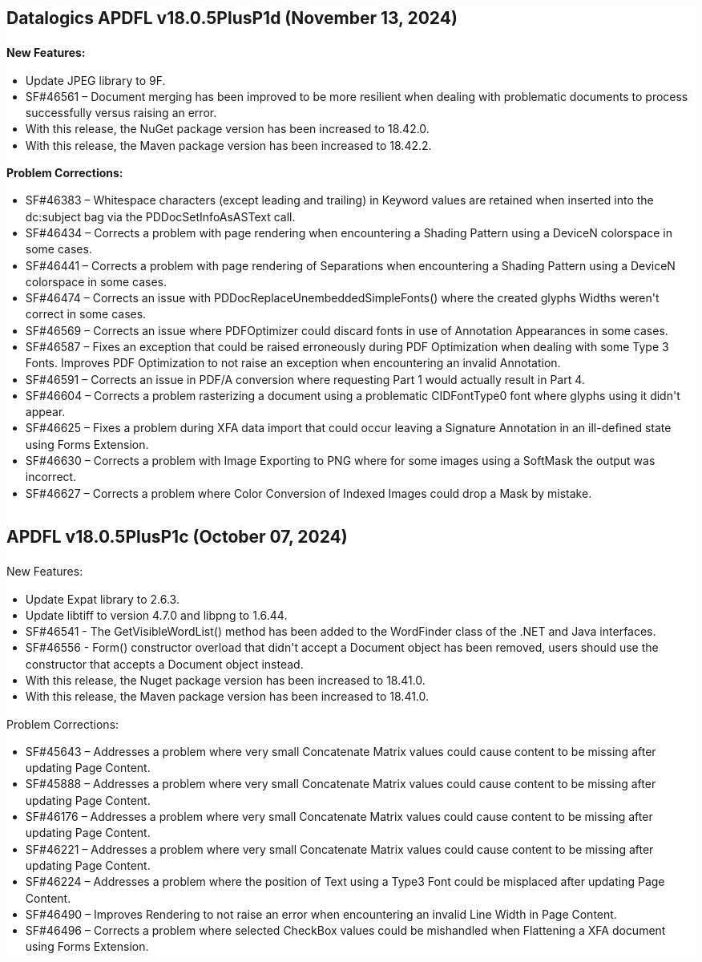 ## **Datalogics APDFL v18.0.5PlusP1d (November 13, 2024)**

**New Features:**

- Update JPEG library to 9F.
- SF#46561 – Document merging has been improved to be more resilient when dealing with problematic documents to process successfully versus raising an error.
- With this release, the NuGet package version has been increased to 18.42.0.
- With this release, the Maven package version has been increased to 18.42.2.

**Problem Corrections:**

- SF#46383 – Whitespace characters (except leading and trailing) in Keyword values are retained when inserted into the dc\:subject bag via the PDDocSetInfoAsASText call.
- SF#46434 – Corrects a problem with page rendering when encountering a Shading Pattern using a DeviceN colorspace in some cases.
- SF#46441 – Corrects a problem with page rendering of Separations when encountering a Shading Pattern using a DeviceN colorspace in some cases.
- SF#46474 – Corrects an issue with PDDocReplaceUnembeddedSimpleFonts() where the created glyphs Widths weren't correct in some cases.
- SF#46569 – Corrects an issue where PDFOptimizer could discard fonts in use of Annotation Appearances in some cases.
- SF#46587 – Fixes an exception that could be raised erroneously during PDF Optimization when dealing with some Type 3 Fonts. Improves PDF Optimization to not raise an exception when encountering an invalid Annotation.
- SF#46591 – Corrects an issue in PDF/A conversion where requesting Part 1 would actually result in Part 4.
- SF#46604 – Corrects a problem rasterizing a document using a problematic CIDFontType0 font where glyphs using it didn't appear.
- SF#46625 – Fixes a problem during XFA data import that could occur leaving a Signature Annotation in an ill-defined state using Forms Extension.
- SF#46630 – Corrects a problem with Image Exporting to PNG where for some images using a SoftMask the output was incorrect.
- SF#46627 – Corrects a problem where Color Conversion of Indexed Images could drop a Mask by mistake.

## **APDFL v18.0.5PlusP1c** (October 07, 2024)

New Features:

- Update Expat library to 2.6.3.
- Update libtiff to version 4.7.0 and libpng to 1.6.44.
- SF#46541 - The GetVisibleWordList() method has been added to the WordFinder class of the .NET and Java interfaces.
- SF#46556 - Form() constructor overload that didn't accept a Document object has been removed, users should use the constructor that accepts a Document object instead.
- With this release, the Nuget package version has been increased to 18.41.0.
- With this release, the Maven package version has been increased to 18.41.0.

Problem Corrections:

- SF#45643 – Addresses a problem where very small Concatenate Matrix values could cause content to be missing after updating Page Content.
- SF#45888 – Addresses a problem where very small Concatenate Matrix values could cause content to be missing after updating Page Content.
- SF#46176 – Addresses a problem where very small Concatenate Matrix values could cause content to be missing after updating Page Content.
- SF#46221 – Addresses a problem where very small Concatenate Matrix values could cause content to be missing after updating Page Content.
- SF#46224 – Addresses a problem where the position of Text using a Type3 Font could be misplaced after updating Page Content.
- SF#46490 – Improves Rendering to not raise an error when encountering an invalid Line Width in Page Content.
- SF#46496 – Corrects a problem where selected CheckBox values could be mishandled when Flattening a XFA document using Forms Extension.